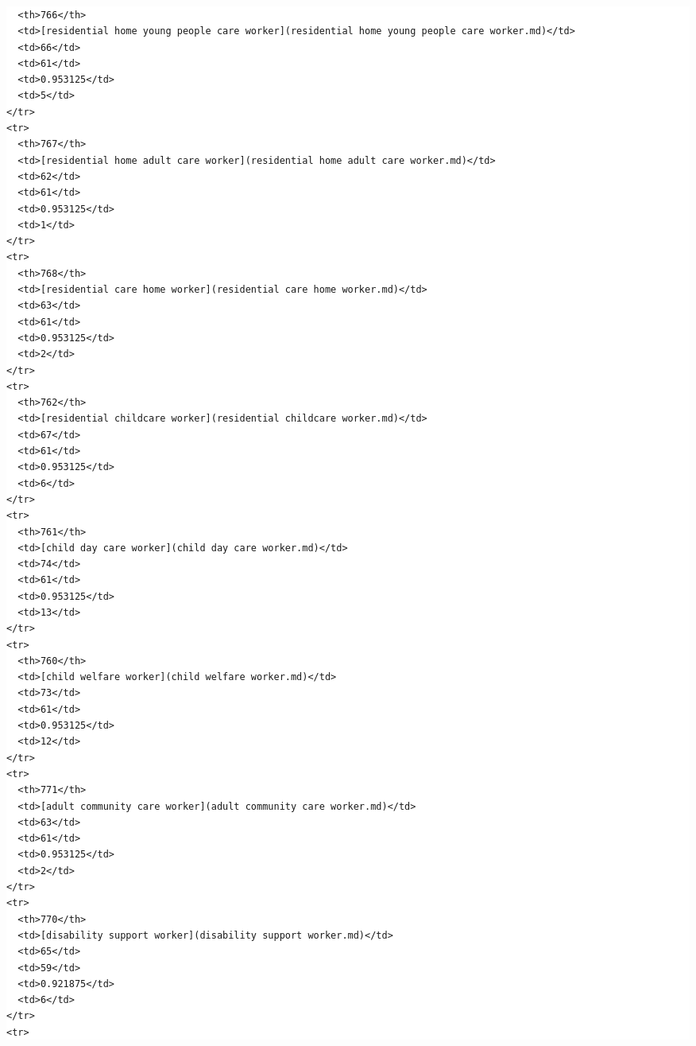       <th>766</th>
      <td>[residential home young people care worker](residential home young people care worker.md)</td>
      <td>66</td>
      <td>61</td>
      <td>0.953125</td>
      <td>5</td>
    </tr>
    <tr>
      <th>767</th>
      <td>[residential home adult care worker](residential home adult care worker.md)</td>
      <td>62</td>
      <td>61</td>
      <td>0.953125</td>
      <td>1</td>
    </tr>
    <tr>
      <th>768</th>
      <td>[residential care home worker](residential care home worker.md)</td>
      <td>63</td>
      <td>61</td>
      <td>0.953125</td>
      <td>2</td>
    </tr>
    <tr>
      <th>762</th>
      <td>[residential childcare worker](residential childcare worker.md)</td>
      <td>67</td>
      <td>61</td>
      <td>0.953125</td>
      <td>6</td>
    </tr>
    <tr>
      <th>761</th>
      <td>[child day care worker](child day care worker.md)</td>
      <td>74</td>
      <td>61</td>
      <td>0.953125</td>
      <td>13</td>
    </tr>
    <tr>
      <th>760</th>
      <td>[child welfare worker](child welfare worker.md)</td>
      <td>73</td>
      <td>61</td>
      <td>0.953125</td>
      <td>12</td>
    </tr>
    <tr>
      <th>771</th>
      <td>[adult community care worker](adult community care worker.md)</td>
      <td>63</td>
      <td>61</td>
      <td>0.953125</td>
      <td>2</td>
    </tr>
    <tr>
      <th>770</th>
      <td>[disability support worker](disability support worker.md)</td>
      <td>65</td>
      <td>59</td>
      <td>0.921875</td>
      <td>6</td>
    </tr>
    <tr>